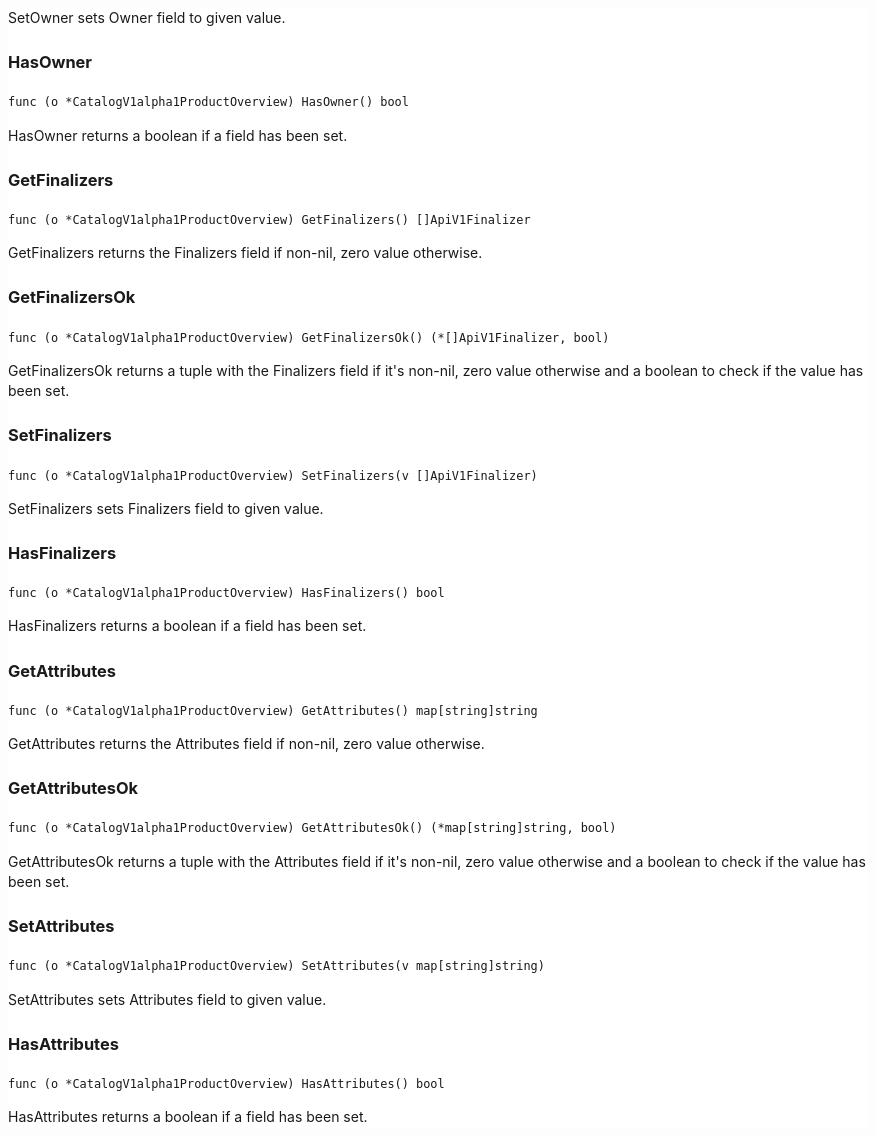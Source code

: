 SetOwner sets Owner field to given value.

### HasOwner

`func (o *CatalogV1alpha1ProductOverview) HasOwner() bool`

HasOwner returns a boolean if a field has been set.

### GetFinalizers

`func (o *CatalogV1alpha1ProductOverview) GetFinalizers() []ApiV1Finalizer`

GetFinalizers returns the Finalizers field if non-nil, zero value otherwise.

### GetFinalizersOk

`func (o *CatalogV1alpha1ProductOverview) GetFinalizersOk() (*[]ApiV1Finalizer, bool)`

GetFinalizersOk returns a tuple with the Finalizers field if it's non-nil, zero value otherwise
and a boolean to check if the value has been set.

### SetFinalizers

`func (o *CatalogV1alpha1ProductOverview) SetFinalizers(v []ApiV1Finalizer)`

SetFinalizers sets Finalizers field to given value.

### HasFinalizers

`func (o *CatalogV1alpha1ProductOverview) HasFinalizers() bool`

HasFinalizers returns a boolean if a field has been set.

### GetAttributes

`func (o *CatalogV1alpha1ProductOverview) GetAttributes() map[string]string`

GetAttributes returns the Attributes field if non-nil, zero value otherwise.

### GetAttributesOk

`func (o *CatalogV1alpha1ProductOverview) GetAttributesOk() (*map[string]string, bool)`

GetAttributesOk returns a tuple with the Attributes field if it's non-nil, zero value otherwise
and a boolean to check if the value has been set.

### SetAttributes

`func (o *CatalogV1alpha1ProductOverview) SetAttributes(v map[string]string)`

SetAttributes sets Attributes field to given value.

### HasAttributes

`func (o *CatalogV1alpha1ProductOverview) HasAttributes() bool`

HasAttributes returns a boolean if a field has been set.
